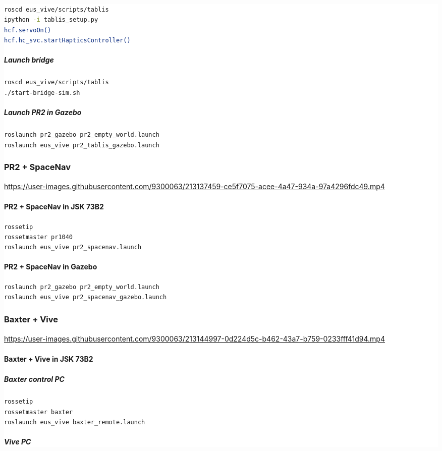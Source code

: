 ```bash
roscd eus_vive/scripts/tablis
ipython -i tablis_setup.py
hcf.servoOn()
hcf.hc_svc.startHapticsController()
```

##### Launch bridge

```bash
roscd eus_vive/scripts/tablis
./start-bridge-sim.sh
```

##### Launch PR2 in Gazebo

```bash
roslaunch pr2_gazebo pr2_empty_world.launch
roslaunch eus_vive pr2_tablis_gazebo.launch
```

### PR2 + SpaceNav

https://user-images.githubusercontent.com/9300063/213137459-ce5f7075-acee-4a47-934a-97a4296fdc49.mp4

#### PR2 + SpaceNav in JSK 73B2

```bash
rossetip
rossetmaster pr1040
roslaunch eus_vive pr2_spacenav.launch
```

#### PR2 + SpaceNav in Gazebo

```bash
roslaunch pr2_gazebo pr2_empty_world.launch
roslaunch eus_vive pr2_spacenav_gazebo.launch
```

### Baxter + Vive

https://user-images.githubusercontent.com/9300063/213144997-0d224d5c-b462-43a7-b759-0233fff41d94.mp4

#### Baxter + Vive in JSK 73B2

##### Baxter control PC

```bash
rossetip
rossetmaster baxter
roslaunch eus_vive baxter_remote.launch
```

##### Vive PC
